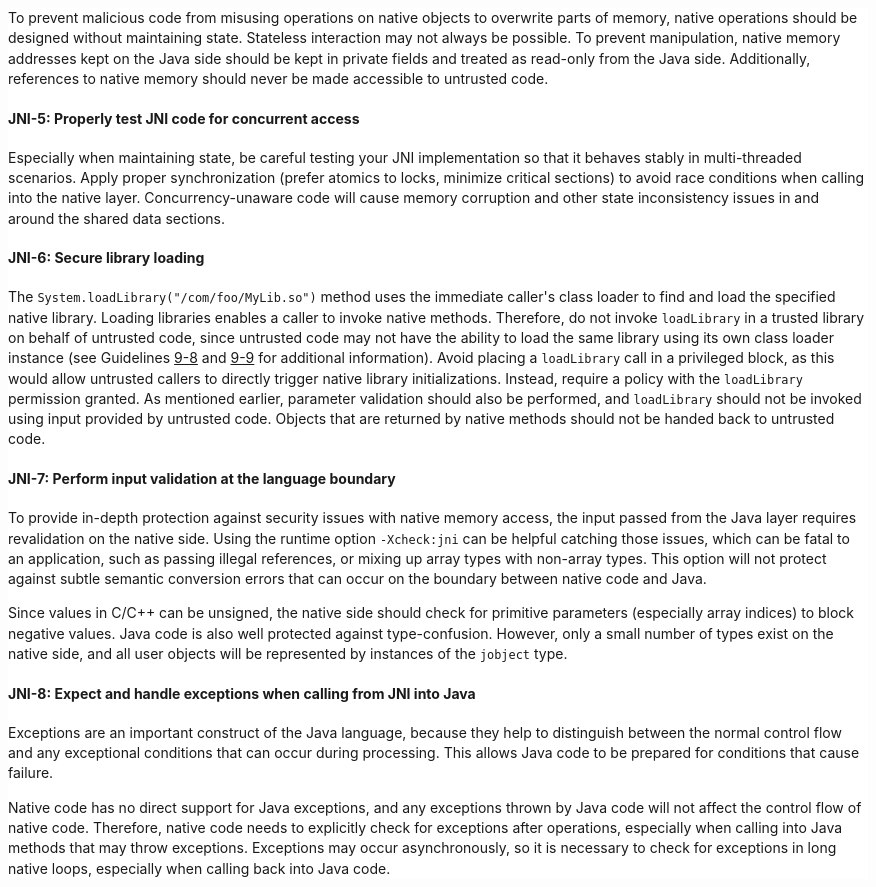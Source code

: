 To prevent malicious code from misusing operations on native objects to overwrite parts of memory, native operations should be designed without maintaining state. Stateless interaction may not always be possible. To prevent manipulation, native memory addresses kept on the Java side should be kept in private fields and treated as read-only from the Java side. Additionally, references to native memory should never be made accessible to untrusted code.

#### JNI-5: Properly test JNI code for concurrent access

Especially when maintaining state, be careful testing your JNI implementation so that it behaves stably in multi-threaded scenarios. Apply proper synchronization (prefer atomics to locks, minimize critical sections) to avoid race conditions when calling into the native layer. Concurrency-unaware code will cause memory corruption and other state inconsistency issues in and around the shared data sections.

#### JNI-6: Secure library loading

The `System.loadLibrary("/com/foo/MyLib.so")` method uses the immediate caller's class loader to find and load the specified native library. Loading libraries enables a caller to invoke native methods. Therefore, do not invoke `loadLibrary` in a trusted library on behalf of untrusted code, since untrusted code may not have the ability to load the same library using its own class loader instance (see Guidelines [9-8](https://www.oracle.com/technetwork/java/seccodeguide-139067.html#9-8) and [9-9](https://www.oracle.com/technetwork/java/seccodeguide-139067.html#9-9) for additional information). Avoid placing a `loadLibrary` call in a privileged block, as this would allow untrusted callers to directly trigger native library initializations. Instead, require a policy with the `loadLibrary`permission granted. As mentioned earlier, parameter validation should also be performed, and `loadLibrary` should not be invoked using input provided by untrusted code. Objects that are returned by native methods should not be handed back to untrusted code.

#### JNI-7: Perform input validation at the language boundary

To provide in-depth protection against security issues with native memory access, the input passed from the Java layer requires revalidation on the native side. Using the runtime option `-Xcheck:jni` can be helpful catching those issues, which can be fatal to an application, such as passing illegal references, or mixing up array types with non-array types. This option will not protect against subtle semantic conversion errors that can occur on the boundary between native code and Java.

Since values in C/C++ can be unsigned, the native side should check for primitive parameters (especially array indices) to block negative values. Java code is also well protected against type-confusion. However, only a small number of types exist on the native side, and all user objects will be represented by instances of the `jobject` type.

#### JNI-8: Expect and handle exceptions when calling from JNI into Java

Exceptions are an important construct of the Java language, because they help to distinguish between the normal control flow and any exceptional conditions that can occur during processing. This allows Java code to be prepared for conditions that cause failure.

Native code has no direct support for Java exceptions, and any exceptions thrown by Java code will not affect the control flow of native code. Therefore, native code needs to explicitly check for exceptions after operations, especially when calling into Java methods that may throw exceptions. Exceptions may occur asynchronously, so it is necessary to check for exceptions in long native loops, especially when calling back into Java code.
